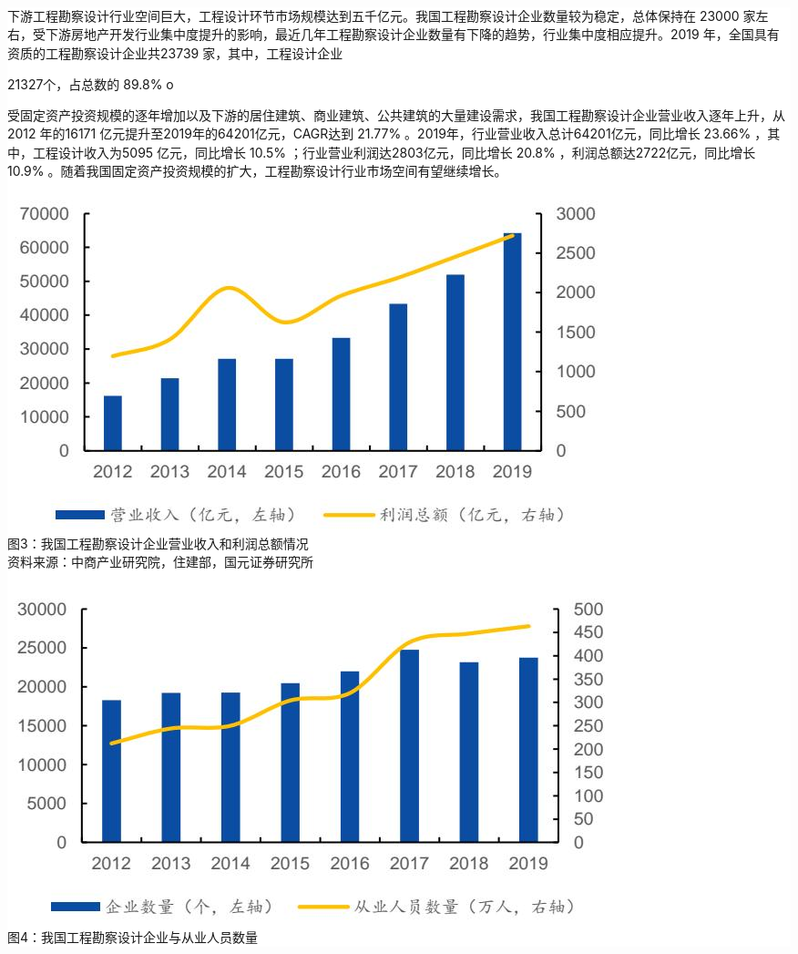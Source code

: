 下游工程勘察设计行业空间巨大，工程设计环节市场规模达到五千亿元。我国工程勘察设计企业数量较为稳定，总体保持在 23000 家左右，受下游房地产开发行业集中度提升的影响，最近几年工程勘察设计企业数量有下降的趋势，行业集中度相应提升。2019 年，全国具有资质的工程勘察设计企业共23739 家，其中，工程设计企业

21327个，占总数的 $8 9 . 8 \%$ o

受固定资产投资规模的逐年增加以及下游的居住建筑、商业建筑、公共建筑的大量建设需求，我国工程勘察设计企业营业收入逐年上升，从 2012 年的16171 亿元提升至2019年的64201亿元，CAGR达到 $2 1 . 7 7 \%$ 。2019年，行业营业收入总计64201亿元，同比增长 $2 3 . 6 6 \%$ ，其中，工程设计收入为5095 亿元，同比增长 $1 0 . 5 \%$ ；行业营业利润达2803亿元，同比增长 $2 0 . 8 \%$ ，利润总额达2722亿元，同比增长 $1 0 . 9 \%$ 。随着我国固定资产投资规模的扩大，工程勘察设计行业市场空间有望继续增长。

![](images/785105e750e506af49b1ea3f006aa8a40a0bd17daafe970f34b5a943611aa7c2.jpg)  
图3：我国工程勘察设计企业营业收入和利润总额情况  
资料来源：中商产业研究院，住建部，国元证券研究所

![](images/1bce637952ae8c87d9574ee762eef476b10577b90d8df4cf300f21d65184ad69.jpg)  
图4：我国工程勘察设计企业与从业人员数量
